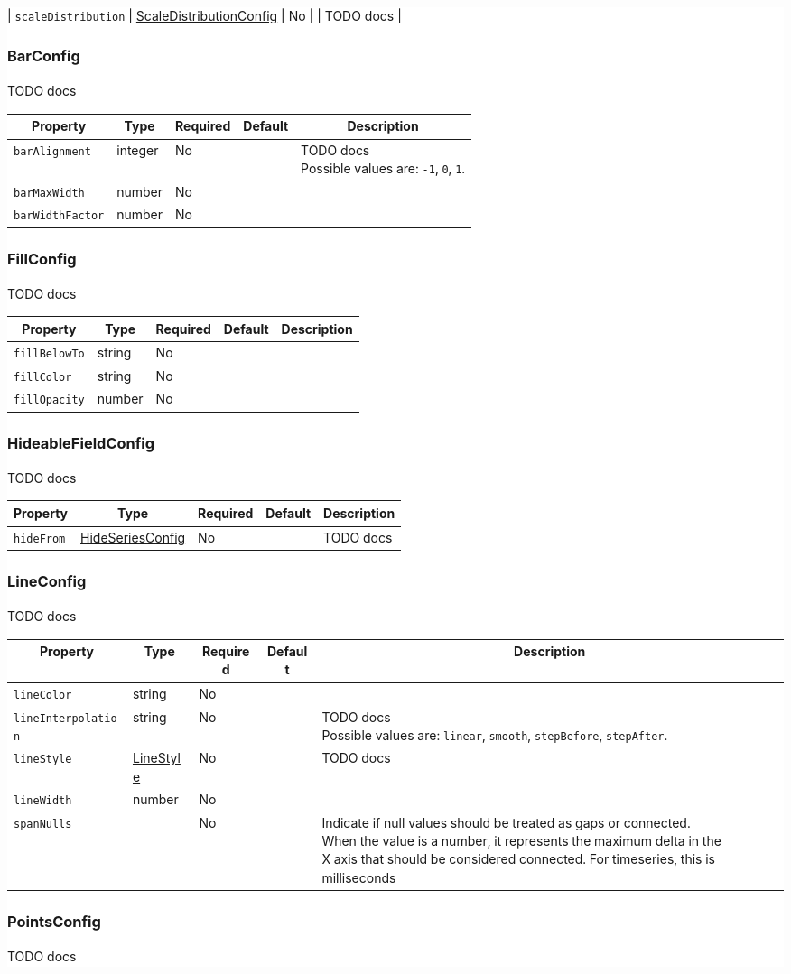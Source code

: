 | `scaleDistribution` | [ScaleDistributionConfig](#scaledistributionconfig) | No       |         | TODO docs                                                                              |

### BarConfig

TODO docs

| Property         | Type    | Required | Default | Description                                        |
| ---------------- | ------- | -------- | ------- | -------------------------------------------------- |
| `barAlignment`   | integer | No       |         | TODO docs<br/>Possible values are: `-1`, `0`, `1`. |
| `barMaxWidth`    | number  | No       |         |                                                    |
| `barWidthFactor` | number  | No       |         |                                                    |

### FillConfig

TODO docs

| Property      | Type   | Required | Default | Description |
| ------------- | ------ | -------- | ------- | ----------- |
| `fillBelowTo` | string | No       |         |             |
| `fillColor`   | string | No       |         |             |
| `fillOpacity` | number | No       |         |             |

### HideableFieldConfig

TODO docs

| Property   | Type                                  | Required | Default | Description |
| ---------- | ------------------------------------- | -------- | ------- | ----------- |
| `hideFrom` | [HideSeriesConfig](#hideseriesconfig) | No       |         | TODO docs   |

### LineConfig

TODO docs

| Property            | Type                    | Required | Default | Description                                                                                                                                                                                                                 |
| ------------------- | ----------------------- | -------- | ------- | --------------------------------------------------------------------------------------------------------------------------------------------------------------------------------------------------------------------------- |
| `lineColor`         | string                  | No       |         |                                                                                                                                                                                                                             |
| `lineInterpolation` | string                  | No       |         | TODO docs<br/>Possible values are: `linear`, `smooth`, `stepBefore`, `stepAfter`.                                                                                                                                           |
| `lineStyle`         | [LineStyle](#linestyle) | No       |         | TODO docs                                                                                                                                                                                                                   |
| `lineWidth`         | number                  | No       |         |                                                                                                                                                                                                                             |
| `spanNulls`         |                         | No       |         | Indicate if null values should be treated as gaps or connected.<br/>When the value is a number, it represents the maximum delta in the<br/>X axis that should be considered connected. For timeseries, this is milliseconds |

### PointsConfig

TODO docs
